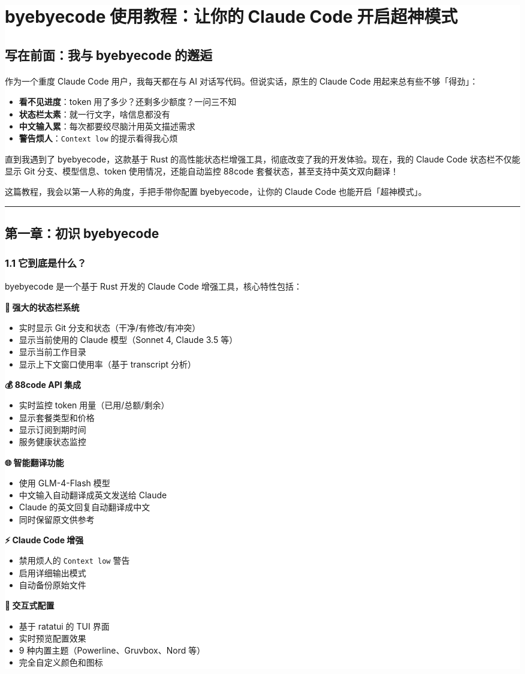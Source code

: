 # byebyecode 使用教程：让你的 Claude Code 开启超神模式

## 写在前面：我与 byebyecode 的邂逅

作为一个重度 Claude Code 用户，我每天都在与 AI 对话写代码。但说实话，原生的 Claude Code 用起来总有些不够「得劲」：

- **看不见进度**：token 用了多少？还剩多少额度？一问三不知
- **状态栏太素**：就一行文字，啥信息都没有
- **中文输入累**：每次都要绞尽脑汁用英文描述需求
- **警告烦人**：`Context low` 的提示看得我心烦

直到我遇到了 byebyecode，这款基于 Rust 的高性能状态栏增强工具，彻底改变了我的开发体验。现在，我的 Claude Code 状态栏不仅能显示 Git 分支、模型信息、token 使用情况，还能自动监控 88code 套餐状态，甚至支持中英文双向翻译！

这篇教程，我会以第一人称的角度，手把手带你配置 byebyecode，让你的 Claude Code 也能开启「超神模式」。

---

## 第一章：初识 byebyecode

### 1.1 它到底是什么？

byebyecode 是一个基于 Rust 开发的 Claude Code 增强工具，核心特性包括：

**🎨 强大的状态栏系统**
- 实时显示 Git 分支和状态（干净/有修改/有冲突）
- 显示当前使用的 Claude 模型（Sonnet 4, Claude 3.5 等）
- 显示当前工作目录
- 显示上下文窗口使用率（基于 transcript 分析）

**💰 88code API 集成**
- 实时监控 token 用量（已用/总额/剩余）
- 显示套餐类型和价格
- 显示订阅到期时间
- 服务健康状态监控

**🌐 智能翻译功能**
- 使用 GLM-4-Flash 模型
- 中文输入自动翻译成英文发送给 Claude
- Claude 的英文回复自动翻译成中文
- 同时保留原文供参考

**⚡ Claude Code 增强**
- 禁用烦人的 `Context low` 警告
- 启用详细输出模式
- 自动备份原始文件

**🎨 交互式配置**
- 基于 ratatui 的 TUI 界面
- 实时预览配置效果
- 9 种内置主题（Powerline、Gruvbox、Nord 等）
- 完全自定义颜色和图标
